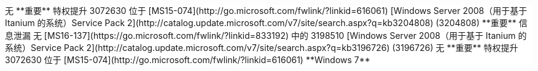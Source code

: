 </td>
<td style="border:1px solid black;">
无

</td>
<td style="border:1px solid black;">
**重要**   
特权提升

</td>
<td style="border:1px solid black;">
3072630 位于 [MS15-074](http://go.microsoft.com/fwlink/?linkid=616061)

</td>
</tr>
<tr>
<td style="border:1px solid black;">
[Windows Server 2008（用于基于 Itanium 的系统）Service Pack 2](http://catalog.update.microsoft.com/v7/site/search.aspx?q=kb3204808)  
(3204808)

</td>
<td style="border:1px solid black;">
**重要**   
信息泄漏

</td>
<td style="border:1px solid black;">
无

</td>
<td style="border:1px solid black;">
[MS16-137](https://go.microsoft.com/fwlink/?linkid=833192) 中的 3198510

</td>
</tr>
<tr>
<td style="border:1px solid black;">
[Windows Server 2008（用于基于 Itanium 的系统）Service Pack 2](http://catalog.update.microsoft.com/v7/site/search.aspx?q=kb3196726)  
(3196726)

</td>
<td style="border:1px solid black;">
无

</td>
<td style="border:1px solid black;">
**重要**   
特权提升

</td>
<td style="border:1px solid black;">
3072630 位于 [MS15-074](http://go.microsoft.com/fwlink/?linkid=616061)

</td>
</tr>
<tr>
<td style="border:1px solid black;" colspan="4">
**Windows 7**
